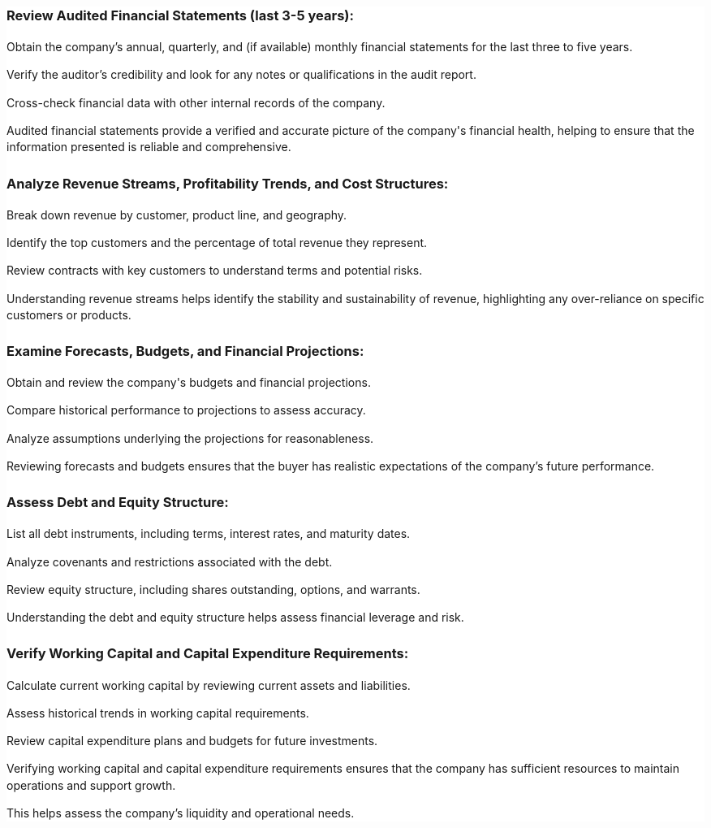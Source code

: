 ### Review Audited Financial Statements (last 3-5 years):

Obtain the company’s annual, quarterly, and (if available) monthly financial statements for the last three to five years. 

Verify the auditor’s credibility and look for any notes or qualifications in the audit report. 

Cross-check financial data with other internal records of the company. 

Audited financial statements provide a verified and accurate picture of the company's financial health, helping to ensure that the information presented is reliable and comprehensive.

### Analyze Revenue Streams, Profitability Trends, and Cost Structures:

Break down revenue by customer, product line, and geography. 

Identify the top customers and the percentage of total revenue they represent. 

Review contracts with key customers to understand terms and potential risks. 

Understanding revenue streams helps identify the stability and sustainability of revenue, highlighting any over-reliance on specific customers or products.

### Examine Forecasts, Budgets, and Financial Projections:

Obtain and review the company's budgets and financial projections. 

Compare historical performance to projections to assess accuracy. 

Analyze assumptions underlying the projections for reasonableness. 

Reviewing forecasts and budgets ensures that the buyer has realistic expectations of the company’s future performance.

### Assess Debt and Equity Structure:

List all debt instruments, including terms, interest rates, and maturity dates. 

Analyze covenants and restrictions associated with the debt. 

Review equity structure, including shares outstanding, options, and warrants. 

Understanding the debt and equity structure helps assess financial leverage and risk.

### Verify Working Capital and Capital Expenditure Requirements:

Calculate current working capital by reviewing current assets and liabilities. 

Assess historical trends in working capital requirements. 

Review capital expenditure plans and budgets for future investments. 

Verifying working capital and capital expenditure requirements ensures that the company has sufficient resources to maintain operations and support growth.

This helps assess the company’s liquidity and operational needs.
